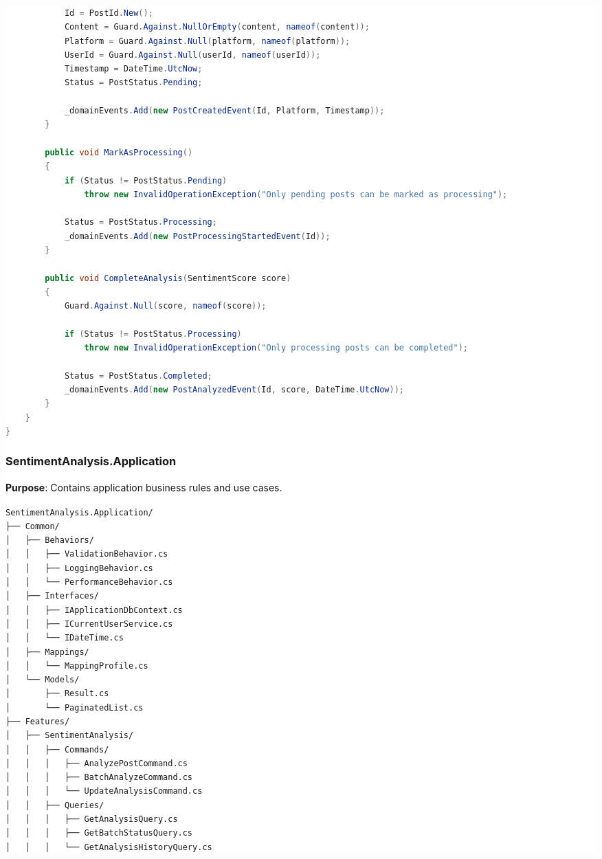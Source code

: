 ```csharp
            Id = PostId.New();
            Content = Guard.Against.NullOrEmpty(content, nameof(content));
            Platform = Guard.Against.Null(platform, nameof(platform));
            UserId = Guard.Against.Null(userId, nameof(userId));
            Timestamp = DateTime.UtcNow;
            Status = PostStatus.Pending;
            
            _domainEvents.Add(new PostCreatedEvent(Id, Platform, Timestamp));
        }

        public void MarkAsProcessing()
        {
            if (Status != PostStatus.Pending)
                throw new InvalidOperationException("Only pending posts can be marked as processing");
                
            Status = PostStatus.Processing;
            _domainEvents.Add(new PostProcessingStartedEvent(Id));
        }

        public void CompleteAnalysis(SentimentScore score)
        {
            Guard.Against.Null(score, nameof(score));
            
            if (Status != PostStatus.Processing)
                throw new InvalidOperationException("Only processing posts can be completed");
                
            Status = PostStatus.Completed;
            _domainEvents.Add(new PostAnalyzedEvent(Id, score, DateTime.UtcNow));
        }
    }
}
```

### SentimentAnalysis.Application

**Purpose**: Contains application business rules and use cases.

```
SentimentAnalysis.Application/
├── Common/
│   ├── Behaviors/
│   │   ├── ValidationBehavior.cs
│   │   ├── LoggingBehavior.cs
│   │   └── PerformanceBehavior.cs
│   ├── Interfaces/
│   │   ├── IApplicationDbContext.cs
│   │   ├── ICurrentUserService.cs
│   │   └── IDateTime.cs
│   ├── Mappings/
│   │   └── MappingProfile.cs
│   └── Models/
│       ├── Result.cs
│       └── PaginatedList.cs
├── Features/
│   ├── SentimentAnalysis/
│   │   ├── Commands/
│   │   │   ├── AnalyzePostCommand.cs
│   │   │   ├── BatchAnalyzeCommand.cs
│   │   │   └── UpdateAnalysisCommand.cs
│   │   ├── Queries/
│   │   │   ├── GetAnalysisQuery.cs
│   │   │   ├── GetBatchStatusQuery.cs
│   │   │   └── GetAnalysisHistoryQuery.cs
```